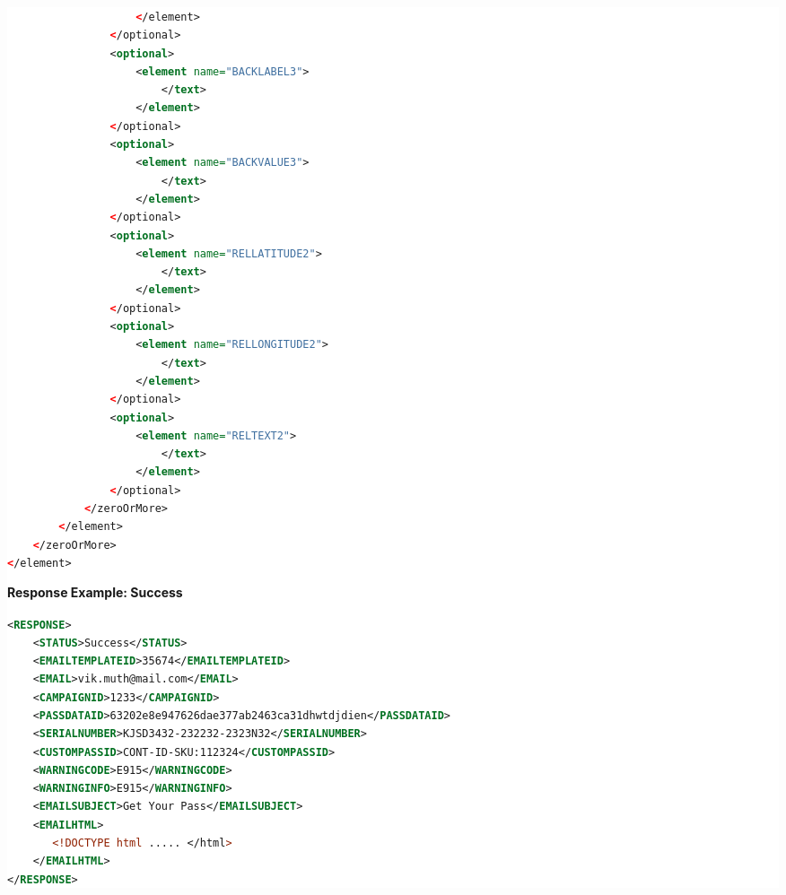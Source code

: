 ```xml
                    </element>
                </optional>
                <optional>
                    <element name="BACKLABEL3">
                        </text>
                    </element>
                </optional>
                <optional>
                    <element name="BACKVALUE3">
                        </text>
                    </element>
                </optional>
                <optional>
                    <element name="RELLATITUDE2">
                        </text>
                    </element>
                </optional>
                <optional>
                    <element name="RELLONGITUDE2">
                        </text>
                    </element>
                </optional>
                <optional>
                    <element name="RELTEXT2">
                        </text>
                    </element>
                </optional>
            </zeroOrMore>
        </element>
    </zeroOrMore>
</element>
```

__Response Example: Success__
```xml
<RESPONSE>
    <STATUS>Success</STATUS>
    <EMAILTEMPLATEID>35674</EMAILTEMPLATEID>
    <EMAIL>vik.muth@mail.com</EMAIL>
    <CAMPAIGNID>1233</CAMPAIGNID>
    <PASSDATAID>63202e8e947626dae377ab2463ca31dhwtdjdien</PASSDATAID>
    <SERIALNUMBER>KJSD3432-232232-2323N32</SERIALNUMBER>
    <CUSTOMPASSID>CONT-ID-SKU:112324</CUSTOMPASSID>
    <WARNINGCODE>E915</WARNINGCODE>
    <WARNINGINFO>E915</WARNINGINFO>
    <EMAILSUBJECT>Get Your Pass</EMAILSUBJECT>
    <EMAILHTML>
       <!DOCTYPE html ..... </html>
    </EMAILHTML>
</RESPONSE>
```
